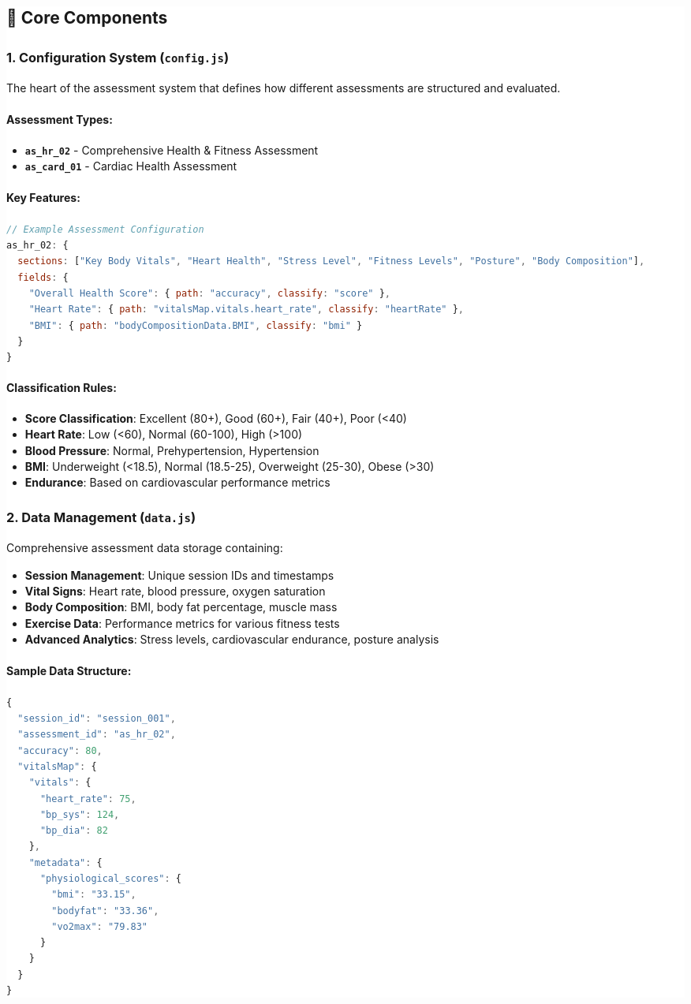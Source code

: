 ## 🔧 Core Components

### 1. **Configuration System (`config.js`)**

The heart of the assessment system that defines how different assessments are structured and evaluated.

#### **Assessment Types:**
- **`as_hr_02`** - Comprehensive Health & Fitness Assessment
- **`as_card_01`** - Cardiac Health Assessment

#### **Key Features:**
```javascript
// Example Assessment Configuration
as_hr_02: {
  sections: ["Key Body Vitals", "Heart Health", "Stress Level", "Fitness Levels", "Posture", "Body Composition"],
  fields: {
    "Overall Health Score": { path: "accuracy", classify: "score" },
    "Heart Rate": { path: "vitalsMap.vitals.heart_rate", classify: "heartRate" },
    "BMI": { path: "bodyCompositionData.BMI", classify: "bmi" }
  }
}
```

#### **Classification Rules:**
- **Score Classification**: Excellent (80+), Good (60+), Fair (40+), Poor (<40)
- **Heart Rate**: Low (<60), Normal (60-100), High (>100)
- **Blood Pressure**: Normal, Prehypertension, Hypertension
- **BMI**: Underweight (<18.5), Normal (18.5-25), Overweight (25-30), Obese (>30)
- **Endurance**: Based on cardiovascular performance metrics

### 2. **Data Management (`data.js`)**

Comprehensive assessment data storage containing:
- **Session Management**: Unique session IDs and timestamps
- **Vital Signs**: Heart rate, blood pressure, oxygen saturation
- **Body Composition**: BMI, body fat percentage, muscle mass
- **Exercise Data**: Performance metrics for various fitness tests
- **Advanced Analytics**: Stress levels, cardiovascular endurance, posture analysis

#### **Sample Data Structure:**
```javascript
{
  "session_id": "session_001",
  "assessment_id": "as_hr_02",
  "accuracy": 80,
  "vitalsMap": {
    "vitals": {
      "heart_rate": 75,
      "bp_sys": 124,
      "bp_dia": 82
    },
    "metadata": {
      "physiological_scores": {
        "bmi": "33.15",
        "bodyfat": "33.36",
        "vo2max": "79.83"
      }
    }
  }
}
```

